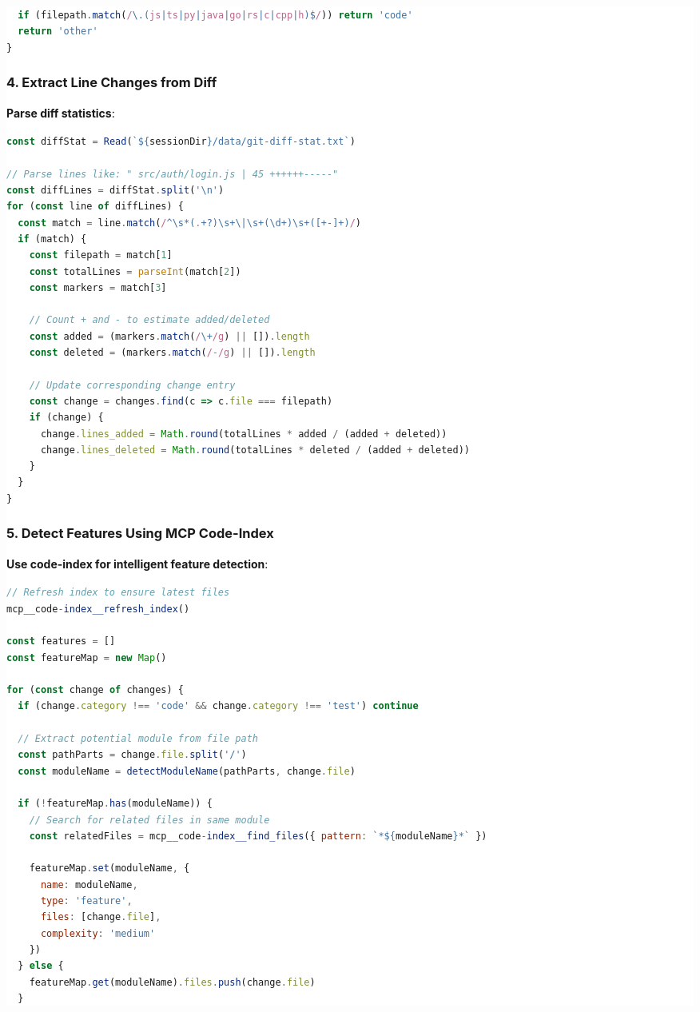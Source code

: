 ```javascript
  if (filepath.match(/\.(js|ts|py|java|go|rs|c|cpp|h)$/)) return 'code'
  return 'other'
}
```

### 4. Extract Line Changes from Diff

**Parse diff statistics**:
```javascript
const diffStat = Read(`${sessionDir}/data/git-diff-stat.txt`)

// Parse lines like: " src/auth/login.js | 45 ++++++-----"
const diffLines = diffStat.split('\n')
for (const line of diffLines) {
  const match = line.match(/^\s*(.+?)\s+\|\s+(\d+)\s+([+-]+)/)
  if (match) {
    const filepath = match[1]
    const totalLines = parseInt(match[2])
    const markers = match[3]

    // Count + and - to estimate added/deleted
    const added = (markers.match(/\+/g) || []).length
    const deleted = (markers.match(/-/g) || []).length

    // Update corresponding change entry
    const change = changes.find(c => c.file === filepath)
    if (change) {
      change.lines_added = Math.round(totalLines * added / (added + deleted))
      change.lines_deleted = Math.round(totalLines * deleted / (added + deleted))
    }
  }
}
```

### 5. Detect Features Using MCP Code-Index

**Use code-index for intelligent feature detection**:
```javascript
// Refresh index to ensure latest files
mcp__code-index__refresh_index()

const features = []
const featureMap = new Map()

for (const change of changes) {
  if (change.category !== 'code' && change.category !== 'test') continue

  // Extract potential module from file path
  const pathParts = change.file.split('/')
  const moduleName = detectModuleName(pathParts, change.file)

  if (!featureMap.has(moduleName)) {
    // Search for related files in same module
    const relatedFiles = mcp__code-index__find_files({ pattern: `*${moduleName}*` })

    featureMap.set(moduleName, {
      name: moduleName,
      type: 'feature',
      files: [change.file],
      complexity: 'medium'
    })
  } else {
    featureMap.get(moduleName).files.push(change.file)
  }
```